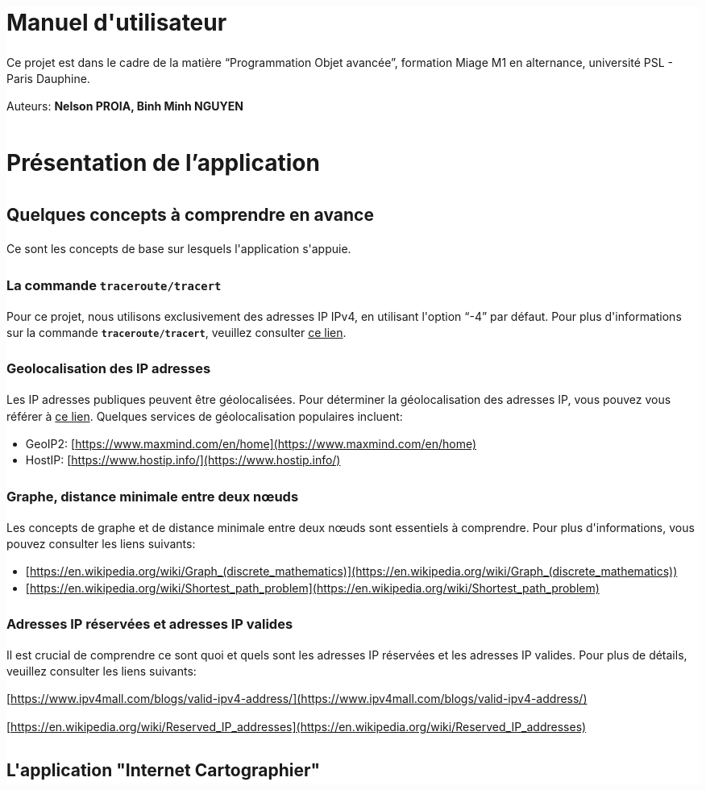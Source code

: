 # Manuel d'utilisateur

Ce projet est dans le cadre de la matière “Programmation Objet avancée”, formation Miage M1 en alternance, université PSL - Paris Dauphine.

Auteurs: **Nelson PROIA, Binh Minh NGUYEN**

# Présentation de l’application

## ****Quelques concepts à comprendre en avance****

Ce sont les concepts de base sur lesquels l'application s'appuie.

### La commande `traceroute/tracert`

Pour ce projet, nous utilisons exclusivement des adresses IP IPv4, en utilisant l'option “-4” par défaut. Pour plus d'informations sur la commande **`traceroute/tracert`**, veuillez consulter [ce lien](https://www.cloudns.net/blog/traceroute-command-tracert/#:~:text=Use%20the%20Traceroute%20command%20by,the%20Command%20Prompt%20on%20Windows.&text=On%20macOS%2C%20you%20can%20also,Then%20write%20Network%20Utility).

### Geolocalisation des IP adresses

Les IP adresses publiques peuvent être géolocalisées. Pour déterminer la géolocalisation des adresses IP, vous pouvez vous référer à [ce lien](https://whatismyipaddress.com/geolocation). Quelques services de géolocalisation populaires incluent:

- GeoIP2: [https://www.maxmind.com/en/home](https://www.maxmind.com/en/home)
- HostIP: [https://www.hostip.info/](https://www.hostip.info/)

### ****Graphe, distance minimale entre deux nœuds****

Les concepts de graphe et de distance minimale entre deux nœuds sont essentiels à comprendre. Pour plus d'informations, vous pouvez consulter les liens suivants:

- [https://en.wikipedia.org/wiki/Graph_(discrete_mathematics)](https://en.wikipedia.org/wiki/Graph_(discrete_mathematics))
- [https://en.wikipedia.org/wiki/Shortest_path_problem](https://en.wikipedia.org/wiki/Shortest_path_problem)

### ****Adresses IP réservées et adresses IP valides****

Il est crucial de comprendre ce sont quoi et quels sont les adresses IP réservées et les adresses IP valides. Pour plus de détails, veuillez consulter les liens suivants:

[https://www.ipv4mall.com/blogs/valid-ipv4-address/](https://www.ipv4mall.com/blogs/valid-ipv4-address/)

[https://en.wikipedia.org/wiki/Reserved_IP_addresses](https://en.wikipedia.org/wiki/Reserved_IP_addresses)

## ****L'application "Internet Cartographier"****
